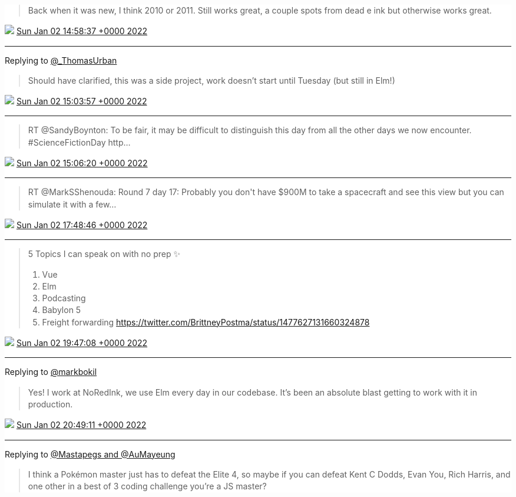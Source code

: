 > Back when it was new, I think 2010 or 2011. Still works great, a couple spots from dead e ink but otherwise works great.

<img src="/media/tweet.ico" width="12" /> [Sun Jan 02 14:58:37 +0000 2022](https://twitter.com/lindsaykwardell/status/1477655577517957120)

----

Replying to [@_ThomasUrban](https://twitter.com/_ThomasUrban/status/1477540428916441093)

> Should have clarified, this was a side project, work doesn’t start until Tuesday (but still in Elm!)

<img src="/media/tweet.ico" width="12" /> [Sun Jan 02 15:03:57 +0000 2022](https://twitter.com/lindsaykwardell/status/1477656918105595904)

----

> RT @SandyBoynton: To be fair, it may be difficult to distinguish this day from all the other days we now encounter. #ScienceFictionDay http…

<img src="/media/tweet.ico" width="12" /> [Sun Jan 02 15:06:20 +0000 2022](https://twitter.com/lindsaykwardell/status/1477657519535185920)

----

> RT @MarkSShenouda: Round 7 day 17:
> Probably you don't have $900M to take a spacecraft and see this view but you can simulate it with a few…

<img src="/media/tweet.ico" width="12" /> [Sun Jan 02 17:48:46 +0000 2022](https://twitter.com/lindsaykwardell/status/1477698393992433665)

----

> 5 Topics I can speak on with no prep ✨
> 
> 1. Vue
> 2. Elm
> 3. Podcasting
> 4. Babylon 5
> 5. Freight forwarding https://twitter.com/BrittneyPostma/status/1477627131660324878

<img src="/media/tweet.ico" width="12" /> [Sun Jan 02 19:47:08 +0000 2022](https://twitter.com/lindsaykwardell/status/1477728182761504769)

----

Replying to [@markbokil](https://twitter.com/markbokil/status/1477743270499397636)

> Yes! I work at NoRedInk, we use Elm every day in our codebase. It’s been an absolute blast getting to work with it in production.

<img src="/media/tweet.ico" width="12" /> [Sun Jan 02 20:49:11 +0000 2022](https://twitter.com/lindsaykwardell/status/1477743797098274816)

----

Replying to [@Mastapegs and @AuMayeung](https://twitter.com/Mastapegs/status/1477752620177661952)

> I think a Pokémon master just has to defeat the Elite 4, so maybe if you can defeat Kent C Dodds, Evan You, Rich Harris, and one other in a best of 3 coding challenge you’re a JS master?
